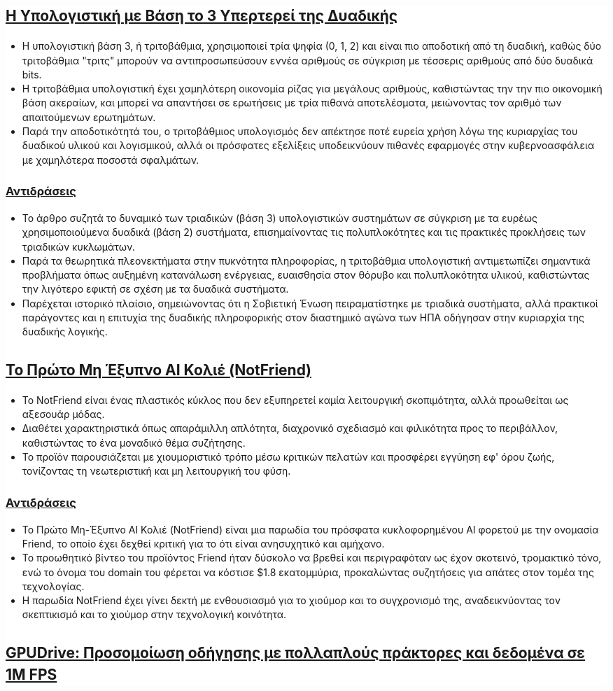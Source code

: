 ## [Η Υπολογιστική με Βάση το 3 Υπερτερεί της Δυαδικής](https://www.quantamagazine.org/how-base-3-computing-beats-binary-20240809/)

- Η υπολογιστική βάση 3, ή τριτοβάθμια, χρησιμοποιεί τρία ψηφία (0, 1, 2) και είναι πιο αποδοτική από τη δυαδική, καθώς δύο τριτοβάθμια "τριτς" μπορούν να αντιπροσωπεύσουν εννέα αριθμούς σε σύγκριση με τέσσερις αριθμούς από δύο δυαδικά bits.
- Η τριτοβάθμια υπολογιστική έχει χαμηλότερη οικονομία ρίζας για μεγάλους αριθμούς, καθιστώντας την την πιο οικονομική βάση ακεραίων, και μπορεί να απαντήσει σε ερωτήσεις με τρία πιθανά αποτελέσματα, μειώνοντας τον αριθμό των απαιτούμενων ερωτημάτων.
- Παρά την αποδοτικότητά του, ο τριτοβάθμιος υπολογισμός δεν απέκτησε ποτέ ευρεία χρήση λόγω της κυριαρχίας του δυαδικού υλικού και λογισμικού, αλλά οι πρόσφατες εξελίξεις υποδεικνύουν πιθανές εφαρμογές στην κυβερνοασφάλεια με χαμηλότερα ποσοστά σφαλμάτων.

### [Αντιδράσεις](https://news.ycombinator.com/item?id=41201922)

- Το άρθρο συζητά το δυναμικό των τριαδικών (βάση 3) υπολογιστικών συστημάτων σε σύγκριση με τα ευρέως χρησιμοποιούμενα δυαδικά (βάση 2) συστήματα, επισημαίνοντας τις πολυπλοκότητες και τις πρακτικές προκλήσεις των τριαδικών κυκλωμάτων.
- Παρά τα θεωρητικά πλεονεκτήματα στην πυκνότητα πληροφορίας, η τριτοβάθμια υπολογιστική αντιμετωπίζει σημαντικά προβλήματα όπως αυξημένη κατανάλωση ενέργειας, ευαισθησία στον θόρυβο και πολυπλοκότητα υλικού, καθιστώντας την λιγότερο εφικτή σε σχέση με τα δυαδικά συστήματα.
- Παρέχεται ιστορικό πλαίσιο, σημειώνοντας ότι η Σοβιετική Ένωση πειραματίστηκε με τριαδικά συστήματα, αλλά πρακτικοί παράγοντες και η επιτυχία της δυαδικής πληροφορικής στον διαστημικό αγώνα των ΗΠΑ οδήγησαν στην κυριαρχία της δυαδικής λογικής.

## [Το Πρώτο Μη Έξυπνο AI Κολιέ (NotFriend)](https://notfriend.org/)

- Το NotFriend είναι ένας πλαστικός κύκλος που δεν εξυπηρετεί καμία λειτουργική σκοπιμότητα, αλλά προωθείται ως αξεσουάρ μόδας.
- Διαθέτει χαρακτηριστικά όπως απαράμιλλη απλότητα, διαχρονικό σχεδιασμό και φιλικότητα προς το περιβάλλον, καθιστώντας το ένα μοναδικό θέμα συζήτησης.
- Το προϊόν παρουσιάζεται με χιουμοριστικό τρόπο μέσω κριτικών πελατών και προσφέρει εγγύηση εφ' όρου ζωής, τονίζοντας τη νεωτεριστική και μη λειτουργική του φύση.

### [Αντιδράσεις](https://news.ycombinator.com/item?id=41195271)

- Το Πρώτο Μη-Έξυπνο AI Κολιέ (NotFriend) είναι μια παρωδία του πρόσφατα κυκλοφορημένου AI φορετού με την ονομασία Friend, το οποίο έχει δεχθεί κριτική για το ότι είναι ανησυχητικό και αμήχανο.
- Το προωθητικό βίντεο του προϊόντος Friend ήταν δύσκολο να βρεθεί και περιγραφόταν ως έχον σκοτεινό, τρομακτικό τόνο, ενώ το όνομα του domain του φέρεται να κόστισε $1.8 εκατομμύρια, προκαλώντας συζητήσεις για απάτες στον τομέα της τεχνολογίας.
- Η παρωδία NotFriend έχει γίνει δεκτή με ενθουσιασμό για το χιούμορ και το συγχρονισμό της, αναδεικνύοντας τον σκεπτικισμό και το χιούμορ στην τεχνολογική κοινότητα.

## [GPUDrive: Προσομοίωση οδήγησης με πολλαπλούς πράκτορες και δεδομένα σε 1M FPS](https://arxiv.org/abs/2408.01584)
